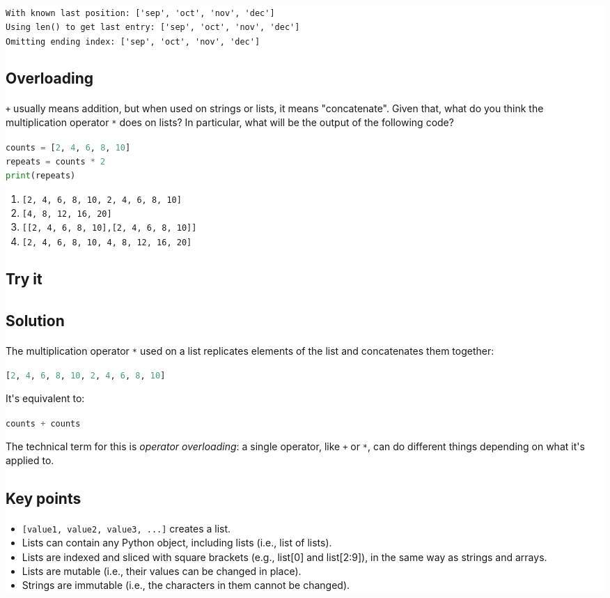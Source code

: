 ~~~txt
With known last position: ['sep', 'oct', 'nov', 'dec']
Using len() to get last entry: ['sep', 'oct', 'nov', 'dec']
Omitting ending index: ['sep', 'oct', 'nov', 'dec']
~~~


## Overloading

`+` usually means addition, but when used on strings or lists, it means "concatenate".
Given that, what do you think the multiplication operator `*` does on lists?
In particular, what will be the output of the following code?

~~~python
counts = [2, 4, 6, 8, 10]
repeats = counts * 2
print(repeats)
~~~

1.  `[2, 4, 6, 8, 10, 2, 4, 6, 8, 10]`
2.  `[4, 8, 12, 16, 20]`
3.  `[[2, 4, 6, 8, 10],[2, 4, 6, 8, 10]]`
4.  `[2, 4, 6, 8, 10, 4, 8, 12, 16, 20]`

## Try it


## Solution

The multiplication operator `*` used on a list replicates elements of the list and concatenates
them together:

~~~python
[2, 4, 6, 8, 10, 2, 4, 6, 8, 10]
~~~

It's equivalent to:

~~~python
counts + counts
~~~

The technical term for this is *operator overloading*:
a single operator, like `+` or `*`,
can do different things depending on what it's applied to.


## Key points

- `[value1, value2, value3, ...]` creates a list.
- Lists can contain any Python object, including lists (i.e., list of lists).
- Lists are indexed and sliced with square brackets (e.g., list[0] and
list[2:9]), in the same way as strings and arrays.
- Lists are mutable (i.e., their values can be changed in place).
- Strings are immutable (i.e., the characters in them cannot be changed).
